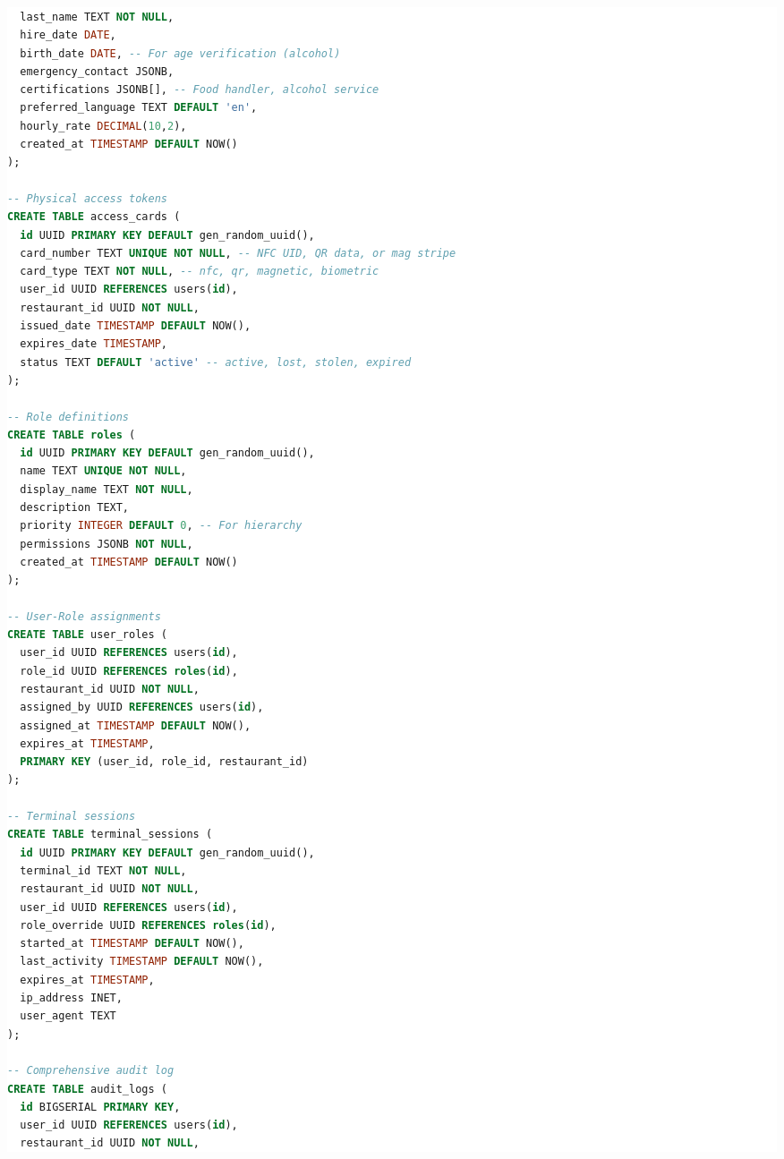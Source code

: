 ```sql
  last_name TEXT NOT NULL,
  hire_date DATE,
  birth_date DATE, -- For age verification (alcohol)
  emergency_contact JSONB,
  certifications JSONB[], -- Food handler, alcohol service
  preferred_language TEXT DEFAULT 'en',
  hourly_rate DECIMAL(10,2),
  created_at TIMESTAMP DEFAULT NOW()
);

-- Physical access tokens
CREATE TABLE access_cards (
  id UUID PRIMARY KEY DEFAULT gen_random_uuid(),
  card_number TEXT UNIQUE NOT NULL, -- NFC UID, QR data, or mag stripe
  card_type TEXT NOT NULL, -- nfc, qr, magnetic, biometric
  user_id UUID REFERENCES users(id),
  restaurant_id UUID NOT NULL,
  issued_date TIMESTAMP DEFAULT NOW(),
  expires_date TIMESTAMP,
  status TEXT DEFAULT 'active' -- active, lost, stolen, expired
);

-- Role definitions
CREATE TABLE roles (
  id UUID PRIMARY KEY DEFAULT gen_random_uuid(),
  name TEXT UNIQUE NOT NULL,
  display_name TEXT NOT NULL,
  description TEXT,
  priority INTEGER DEFAULT 0, -- For hierarchy
  permissions JSONB NOT NULL,
  created_at TIMESTAMP DEFAULT NOW()
);

-- User-Role assignments
CREATE TABLE user_roles (
  user_id UUID REFERENCES users(id),
  role_id UUID REFERENCES roles(id),
  restaurant_id UUID NOT NULL,
  assigned_by UUID REFERENCES users(id),
  assigned_at TIMESTAMP DEFAULT NOW(),
  expires_at TIMESTAMP,
  PRIMARY KEY (user_id, role_id, restaurant_id)
);

-- Terminal sessions
CREATE TABLE terminal_sessions (
  id UUID PRIMARY KEY DEFAULT gen_random_uuid(),
  terminal_id TEXT NOT NULL,
  restaurant_id UUID NOT NULL,
  user_id UUID REFERENCES users(id),
  role_override UUID REFERENCES roles(id),
  started_at TIMESTAMP DEFAULT NOW(),
  last_activity TIMESTAMP DEFAULT NOW(),
  expires_at TIMESTAMP,
  ip_address INET,
  user_agent TEXT
);

-- Comprehensive audit log
CREATE TABLE audit_logs (
  id BIGSERIAL PRIMARY KEY,
  user_id UUID REFERENCES users(id),
  restaurant_id UUID NOT NULL,
```